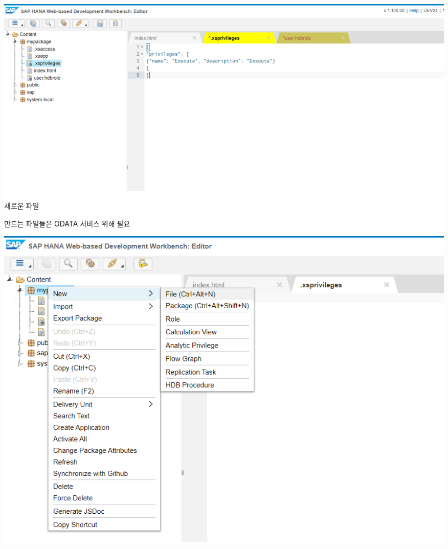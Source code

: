 ![](.gitbook/assets/image%20%28574%29.png)









새로운 파일

만드는 파일들은 ODATA 서비스 위해 필요

![](.gitbook/assets/image%20%28559%29.png)
